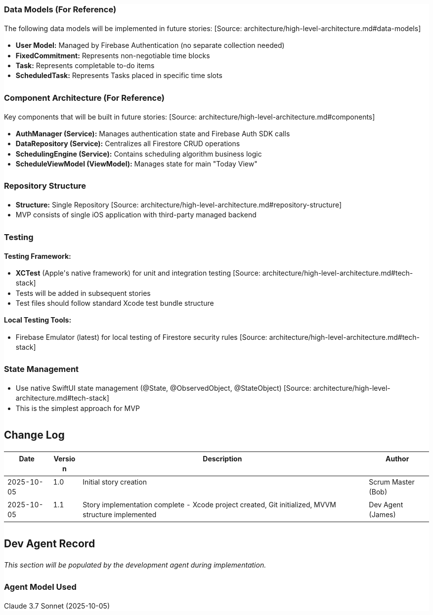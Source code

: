 ### Data Models (For Reference)
The following data models will be implemented in future stories: [Source: architecture/high-level-architecture.md#data-models]
- **User Model:** Managed by Firebase Authentication (no separate collection needed)
- **FixedCommitment:** Represents non-negotiable time blocks
- **Task:** Represents completable to-do items
- **ScheduledTask:** Represents Tasks placed in specific time slots

### Component Architecture (For Reference)
Key components that will be built in future stories: [Source: architecture/high-level-architecture.md#components]
- **AuthManager (Service):** Manages authentication state and Firebase Auth SDK calls
- **DataRepository (Service):** Centralizes all Firestore CRUD operations
- **SchedulingEngine (Service):** Contains scheduling algorithm business logic
- **ScheduleViewModel (ViewModel):** Manages state for main "Today View"

### Repository Structure
- **Structure:** Single Repository [Source: architecture/high-level-architecture.md#repository-structure]
- MVP consists of single iOS application with third-party managed backend

### Testing
**Testing Framework:**
- **XCTest** (Apple's native framework) for unit and integration testing [Source: architecture/high-level-architecture.md#tech-stack]
- Tests will be added in subsequent stories
- Test files should follow standard Xcode test bundle structure

**Local Testing Tools:**
- Firebase Emulator (latest) for local testing of Firestore security rules [Source: architecture/high-level-architecture.md#tech-stack]

### State Management
- Use native SwiftUI state management (@State, @ObservedObject, @StateObject) [Source: architecture/high-level-architecture.md#tech-stack]
- This is the simplest approach for MVP

## Change Log
| Date | Version | Description | Author |
|------|---------|-------------|--------|
| 2025-10-05 | 1.0 | Initial story creation | Scrum Master (Bob) |
| 2025-10-05 | 1.1 | Story implementation complete - Xcode project created, Git initialized, MVVM structure implemented | Dev Agent (James) |

## Dev Agent Record
*This section will be populated by the development agent during implementation.*

### Agent Model Used
Claude 3.7 Sonnet (2025-10-05)
